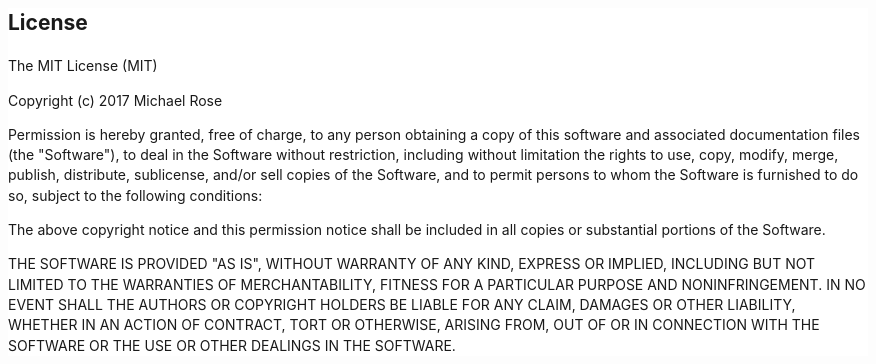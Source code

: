 ## License

The MIT License (MIT)

Copyright (c) 2017 Michael Rose

Permission is hereby granted, free of charge, to any person obtaining a copy
of this software and associated documentation files (the "Software"), to deal
in the Software without restriction, including without limitation the rights
to use, copy, modify, merge, publish, distribute, sublicense, and/or sell
copies of the Software, and to permit persons to whom the Software is
furnished to do so, subject to the following conditions:

The above copyright notice and this permission notice shall be included in all
copies or substantial portions of the Software.

THE SOFTWARE IS PROVIDED "AS IS", WITHOUT WARRANTY OF ANY KIND, EXPRESS OR
IMPLIED, INCLUDING BUT NOT LIMITED TO THE WARRANTIES OF MERCHANTABILITY,
FITNESS FOR A PARTICULAR PURPOSE AND NONINFRINGEMENT. IN NO EVENT SHALL THE
AUTHORS OR COPYRIGHT HOLDERS BE LIABLE FOR ANY CLAIM, DAMAGES OR OTHER
LIABILITY, WHETHER IN AN ACTION OF CONTRACT, TORT OR OTHERWISE, ARISING FROM,
OUT OF OR IN CONNECTION WITH THE SOFTWARE OR THE USE OR OTHER DEALINGS IN THE
SOFTWARE.
